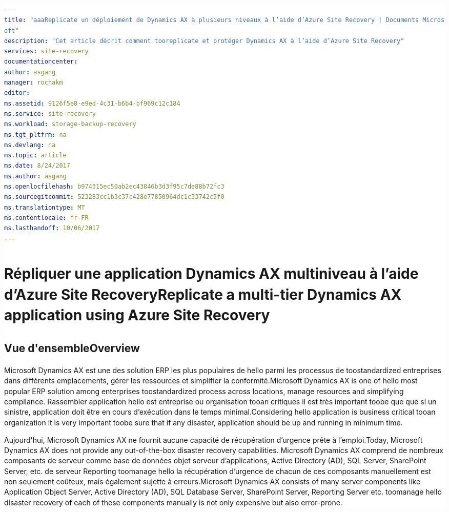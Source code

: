 ```yaml
---
title: "aaaReplicate un déploiement de Dynamics AX à plusieurs niveaux à l’aide d’Azure Site Recovery | Documents Microsoft"
description: "Cet article décrit comment tooreplicate et protéger Dynamics AX à l’aide d’Azure Site Recovery"
services: site-recovery
documentationcenter: 
author: asgang
manager: rochakm
editor: 
ms.assetid: 9126f5e8-e9ed-4c31-b6b4-bf969c12c184
ms.service: site-recovery
ms.workload: storage-backup-recovery
ms.tgt_pltfrm: na
ms.devlang: na
ms.topic: article
ms.date: 8/24/2017
ms.author: asgang
ms.openlocfilehash: b974315ec50ab2ec43846b3d3f95c7de88b72fc3
ms.sourcegitcommit: 523283cc1b3c37c428e77850964dc1c33742c5f0
ms.translationtype: MT
ms.contentlocale: fr-FR
ms.lasthandoff: 10/06/2017
---
```

# <a name="replicate-a-multi-tier-dynamics-ax-application-using-azure-site-recovery"></a><span data-ttu-id="60fdc-103">Répliquer une application Dynamics AX multiniveau à l’aide d’Azure Site Recovery</span><span class="sxs-lookup"><span data-stu-id="60fdc-103">Replicate a multi-tier Dynamics AX application using Azure Site Recovery</span></span>

## <a name="overview"></a><span data-ttu-id="60fdc-104">Vue d'ensemble</span><span class="sxs-lookup"><span data-stu-id="60fdc-104">Overview</span></span>


<span data-ttu-id="60fdc-105">Microsoft Dynamics AX est une des solution ERP les plus populaires de hello parmi les processus de toostandardized entreprises dans différents emplacements, gérer les ressources et simplifier la conformité.</span><span class="sxs-lookup"><span data-stu-id="60fdc-105">Microsoft Dynamics AX is one of hello most popular ERP solution among enterprises toostandardized process across locations, manage resources and simplifying compliance.</span></span> <span data-ttu-id="60fdc-106">Rassembler application hello est entreprise ou organisation tooan critiques il est très important toobe que que si un sinistre, application doit être en cours d’exécution dans le temps minimal.</span><span class="sxs-lookup"><span data-stu-id="60fdc-106">Considering hello application is business critical tooan organization it is very important toobe sure that if any disaster, application should be up and running in minimum time.</span></span>

<span data-ttu-id="60fdc-107">Aujourd'hui, Microsoft Dynamics AX ne fournit aucune capacité de récupération d’urgence prête à l’emploi.</span><span class="sxs-lookup"><span data-stu-id="60fdc-107">Today, Microsoft Dynamics AX  does not provide any out-of-the-box disaster recovery capabilities.</span></span> <span data-ttu-id="60fdc-108">Microsoft Dynamics AX comprend de nombreux composants de serveur comme base de données objet serveur d’applications, Active Directory (AD), SQL Server, SharePoint Server, etc. de serveur Reporting toomanage hello la récupération d’urgence de chacun de ces composants manuellement est non seulement coûteux, mais également sujette à erreurs.</span><span class="sxs-lookup"><span data-stu-id="60fdc-108">Microsoft Dynamics AX consists of many server components like Application Object Server, Active Directory (AD), SQL Database Server, SharePoint Server, Reporting Server etc. toomanage hello disaster recovery of each of these components manually is not only expensive but also error-prone.</span></span>
